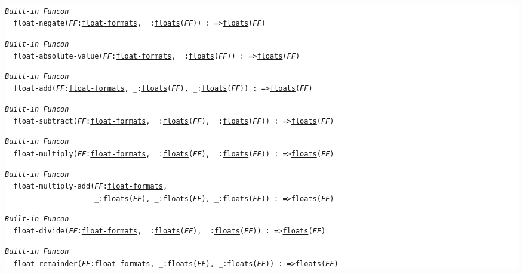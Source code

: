 <div class="highlighter-rouge"><pre class="highlight"><code><i class="keyword">Built-in</i> <i class="keyword">Funcon</i>
  <span class="name"><span id="Name_float-negate">float-negate</span></span>(<span id="Variable1206_FF"><i class="var">FF</i></span>:<span class="name"><a href="#Name_float-formats">float-formats</a></span>, _:<span class="name"><a href="#Name_floats">floats</a></span>(<span id="Variable1219_FF"><i class="var">FF</i></span>)) : =><span class="name"><a href="#Name_floats">floats</a></span>(<span id="Variable1241_FF"><i class="var">FF</i></span>)</code></pre></div>
<div class="highlighter-rouge"><pre class="highlight"><code><i class="keyword">Built-in</i> <i class="keyword">Funcon</i>
  <span class="name"><span id="Name_float-absolute-value">float-absolute-value</span></span>(<span id="Variable1257_FF"><i class="var">FF</i></span>:<span class="name"><a href="#Name_float-formats">float-formats</a></span>, _:<span class="name"><a href="#Name_floats">floats</a></span>(<span id="Variable1270_FF"><i class="var">FF</i></span>)) : =><span class="name"><a href="#Name_floats">floats</a></span>(<span id="Variable1292_FF"><i class="var">FF</i></span>)</code></pre></div>
<div class="highlighter-rouge"><pre class="highlight"><code><i class="keyword">Built-in</i> <i class="keyword">Funcon</i>
  <span class="name"><span id="Name_float-add">float-add</span></span>(<span id="Variable1308_FF"><i class="var">FF</i></span>:<span class="name"><a href="#Name_float-formats">float-formats</a></span>, _:<span class="name"><a href="#Name_floats">floats</a></span>(<span id="Variable1321_FF"><i class="var">FF</i></span>), _:<span class="name"><a href="#Name_floats">floats</a></span>(<span id="Variable1339_FF"><i class="var">FF</i></span>)) : =><span class="name"><a href="#Name_floats">floats</a></span>(<span id="Variable1362_FF"><i class="var">FF</i></span>)</code></pre></div>
<div class="highlighter-rouge"><pre class="highlight"><code><i class="keyword">Built-in</i> <i class="keyword">Funcon</i>
  <span class="name"><span id="Name_float-subtract">float-subtract</span></span>(<span id="Variable1378_FF"><i class="var">FF</i></span>:<span class="name"><a href="#Name_float-formats">float-formats</a></span>, _:<span class="name"><a href="#Name_floats">floats</a></span>(<span id="Variable1391_FF"><i class="var">FF</i></span>), _:<span class="name"><a href="#Name_floats">floats</a></span>(<span id="Variable1409_FF"><i class="var">FF</i></span>)) : =><span class="name"><a href="#Name_floats">floats</a></span>(<span id="Variable1432_FF"><i class="var">FF</i></span>)</code></pre></div>
<div class="highlighter-rouge"><pre class="highlight"><code><i class="keyword">Built-in</i> <i class="keyword">Funcon</i>
  <span class="name"><span id="Name_float-multiply">float-multiply</span></span>(<span id="Variable1448_FF"><i class="var">FF</i></span>:<span class="name"><a href="#Name_float-formats">float-formats</a></span>, _:<span class="name"><a href="#Name_floats">floats</a></span>(<span id="Variable1461_FF"><i class="var">FF</i></span>), _:<span class="name"><a href="#Name_floats">floats</a></span>(<span id="Variable1479_FF"><i class="var">FF</i></span>)) : =><span class="name"><a href="#Name_floats">floats</a></span>(<span id="Variable1502_FF"><i class="var">FF</i></span>)</code></pre></div>
<div class="highlighter-rouge"><pre class="highlight"><code><i class="keyword">Built-in</i> <i class="keyword">Funcon</i>
  <span class="name"><span id="Name_float-multiply-add">float-multiply-add</span></span>(<span id="Variable1518_FF"><i class="var">FF</i></span>:<span class="name"><a href="#Name_float-formats">float-formats</a></span>,
                     _:<span class="name"><a href="#Name_floats">floats</a></span>(<span id="Variable1531_FF"><i class="var">FF</i></span>), _:<span class="name"><a href="#Name_floats">floats</a></span>(<span id="Variable1549_FF"><i class="var">FF</i></span>), _:<span class="name"><a href="#Name_floats">floats</a></span>(<span id="Variable1567_FF"><i class="var">FF</i></span>)) : =><span class="name"><a href="#Name_floats">floats</a></span>(<span id="Variable1591_FF"><i class="var">FF</i></span>)</code></pre></div>
<div class="highlighter-rouge"><pre class="highlight"><code><i class="keyword">Built-in</i> <i class="keyword">Funcon</i>
  <span class="name"><span id="Name_float-divide">float-divide</span></span>(<span id="Variable1607_FF"><i class="var">FF</i></span>:<span class="name"><a href="#Name_float-formats">float-formats</a></span>, _:<span class="name"><a href="#Name_floats">floats</a></span>(<span id="Variable1620_FF"><i class="var">FF</i></span>), _:<span class="name"><a href="#Name_floats">floats</a></span>(<span id="Variable1638_FF"><i class="var">FF</i></span>)) : =><span class="name"><a href="#Name_floats">floats</a></span>(<span id="Variable1661_FF"><i class="var">FF</i></span>)</code></pre></div>
<div class="highlighter-rouge"><pre class="highlight"><code><i class="keyword">Built-in</i> <i class="keyword">Funcon</i>
  <span class="name"><span id="Name_float-remainder">float-remainder</span></span>(<span id="Variable1677_FF"><i class="var">FF</i></span>:<span class="name"><a href="#Name_float-formats">float-formats</a></span>, _:<span class="name"><a href="#Name_floats">floats</a></span>(<span id="Variable1690_FF"><i class="var">FF</i></span>), _:<span class="name"><a href="#Name_floats">floats</a></span>(<span id="Variable1708_FF"><i class="var">FF</i></span>)) : =><span class="name"><a href="#Name_floats">floats</a></span>(<span id="Variable1731_FF"><i class="var">FF</i></span>)</code></pre></div>